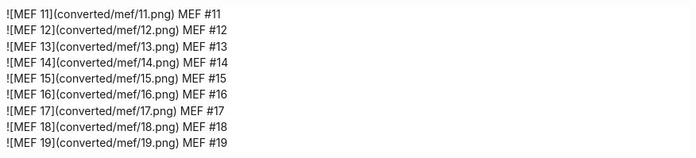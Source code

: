   
  <div class="image">
    ![MEF 11](converted/mef/11.png)
    <span>MEF #11</span>
  </div>

  
  <div class="image">
    ![MEF 12](converted/mef/12.png)
    <span>MEF #12</span>
  </div>

  
  <div class="image">
    ![MEF 13](converted/mef/13.png)
    <span>MEF #13</span>
  </div>

  
  <div class="image">
    ![MEF 14](converted/mef/14.png)
    <span>MEF #14</span>
  </div>

  
  <div class="image">
    ![MEF 15](converted/mef/15.png)
    <span>MEF #15</span>
  </div>

  
  <div class="image">
    ![MEF 16](converted/mef/16.png)
    <span>MEF #16</span>
  </div>

  
  <div class="image">
    ![MEF 17](converted/mef/17.png)
    <span>MEF #17</span>
  </div>

  
  <div class="image">
    ![MEF 18](converted/mef/18.png)
    <span>MEF #18</span>
  </div>

  
  <div class="image">
    ![MEF 19](converted/mef/19.png)
    <span>MEF #19</span>
  </div>
